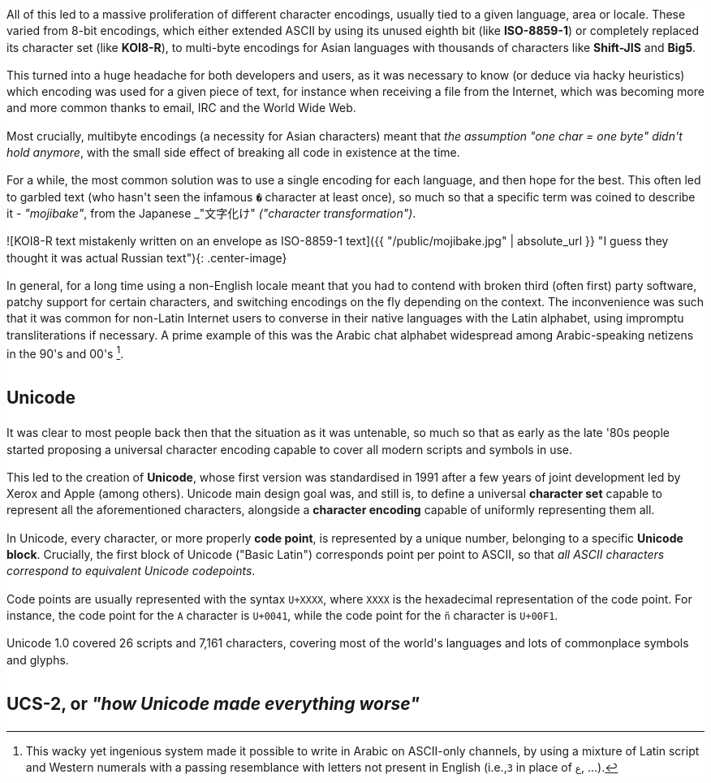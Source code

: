 All of this led to a massive proliferation of different character encodings, usually tied to a given language, area or locale. These varied from 8-bit encodings, which either extended ASCII by using its unused eighth bit (like **ISO-8859-1**) or completely replaced its character set (like **KOI8-R**), to multi-byte encodings for Asian languages with thousands of characters like **Shift-JIS** and **Big5**. 

This turned into a huge headache for both developers and users, as it was necessary to know (or deduce via hacky heuristics) which encoding was used for a given piece of text, for instance when receiving a file from the Internet, which was becoming more and more common thanks to email, IRC and the World Wide Web.

Most crucially, multibyte encodings (a necessity for Asian characters) meant that _the assumption "one char = one byte" didn't hold anymore_, with the small side effect of breaking all code in existence at the time. 

For a while, the most common solution was to use a single encoding for each language, and then hope for the best. This often led to garbled text (who hasn't seen the infamous `�` character at least once), so much so that a specific term was coined to describe it - _"mojibake"_, from the Japanese _"文字化け" _("character transformation")_.

![KOI8-R text mistakenly written on an envelope as ISO-8859-1 text]({{ "/public/mojibake.jpg" | absolute_url }} "I guess they thought it was actual Russian text"){: .center-image}

In general, for a long time using a non-English locale meant that you had to contend with broken third (often first) party software, patchy support for certain characters, and switching encodings on the fly depending on the context. The inconvenience was such that it was common for non-Latin Internet users to converse in their native languages with the Latin alphabet, using impromptu transliterations if necessary. A prime example of this was the Arabic chat alphabet widespread among Arabic-speaking netizens in the 90's and 00's [^1]. 


## Unicode

It was clear to most people back then that the situation as it was untenable, so much so that as early as the late '80s people started proposing a universal character encoding capable to cover all modern scripts and symbols in use.

This led to the creation of **Unicode**, whose first version was standardised in 1991 after a few years of joint development led by Xerox and Apple (among others). Unicode main design goal was, and still is, to define a universal **character set** capable to represent all the aforementioned characters, alongside a **character encoding** capable of uniformly representing them all. 

In Unicode, every character, or more properly **code point**, is represented by a unique number, belonging to a specific **Unicode block**. Crucially, the first block of Unicode ("Basic Latin") corresponds point per point to ASCII, so that *all ASCII characters correspond to equivalent Unicode codepoints*.

Code points are usually represented with the syntax `U+XXXX`, where `XXXX` is the hexadecimal representation of the code point. For instance, the code point for the `A` character is `U+0041`, while the code point for the `ñ` character is `U+00F1`.

Unicode 1.0 covered 26 scripts and 7,161 characters, covering most of the world's languages and lots of commonplace symbols and glyphs.

## UCS-2, or _"how Unicode made everything worse"_


[^1]: This wacky yet ingenious system made it possible to write in Arabic on ASCII-only channels, by using a mixture of Latin script and Western numerals with a passing resemblance with letters not present in English (i.e.,`3` in place of `ع`, ...).
[^2]: Three actually - there was also UTF-1, a variable-width encoding that used 1 byte characters. It was pretty borked, so it never really saw much use.
[^3]: 32-bit Unicode was initially resisted by both the Unicode consortium and the industry, due to its wastefulness while representing Latin text and everybody's heavy investment in 16-bit Unicode.
[^4]: It's not. Especially considering how messy console support on Windows was until like 4 years ago.
[^5]: [And they still do it as of today](https://docs.unrealengine.com/5.2/en-US/character-encoding-in-unreal-engine/). They do claim UTF-16 support, but it's a bald-faced lie given that they don't support anything outside of the BMP.
[^6]: It was basically IPv4 all over again. I guess we'll never learn.
[^7]: A good example of this is Unreal Engine, which pretends to support UTF-16 even though it is actually UCS-2
[^8]: UCS-2 also had the same issue, and so it was also in practice two different encodings, UCS-2LE and UCS-2BE. My opinions on this matter can thankfully be represented using Unicode itself with codepoint `U+1F92E`.
[^9]: Or rather, it is the one Unicode encoding people _want_ to use, as opposed to UTF-16, which is a scourge we'll (probably) never get rid of.
[^10]: I've specified "ASCII _symbols_" because letters may potentially be part of a grapheme cluster, so splitting on an `e` may, for instance, split an `é` in two.
[^11]: For instance, you most definitely expect that searching for "office" in a PDF also matches the words containing the ligature "ﬁ" -  [string search is another tricky topic by itself](https://unicode-org.github.io/icu/userguide/collation/string-search.html).
[^12]: And not only that: just think of how hard would it be to find a file, or to check a password or username, if there weren't ways to verify the canonical equivalence between characters.
[^13]: While most programming languages are somewhat standardizing around UTF-8 encoded source code, C and C++ still don't have a standard encoding. Modern languages like Rust, Swift and Go also support Unicode in identifiers, which introduces some interesting challenges - see the relative [Unicode specification for identifiers and parsing](https://www.unicode.org/reports/tr31/tr31-29.html#Parsing) for more details.
[^14]: I've used Java as an example here because it hits the right spot as a poster child of all the wrong assumptions of the '90s: it's old enough to easily provide naive, Western-centric built-in concepts such as "toUpperCase" and "toLowerCase", while also attempting to implement them in a "Unicode" way. Unicode support in C and C++ is too barebones to really work as an example (despite C and C++ locales being outstandingly broken), and modern ones such as Rust or Go are usually locale agnostic; they also tend to implement case folding in a "saner" way (for instance, Rust only supports it on ASCII in its standard library).
[^15]: A prime example of this is emojis, which have been ballooning in number since they were first introduced in 2010.